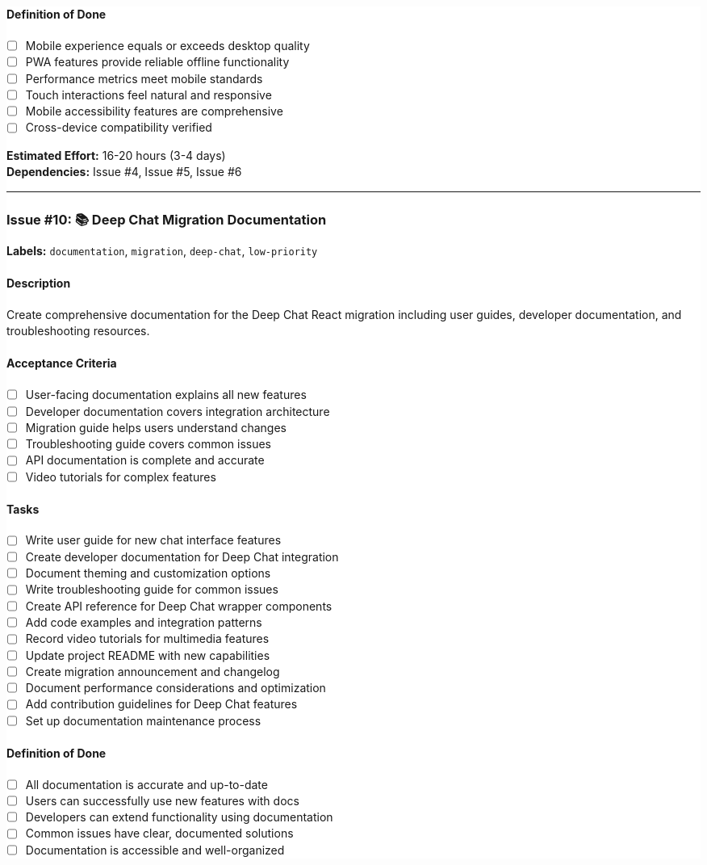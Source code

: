 #### Definition of Done

- [ ] Mobile experience equals or exceeds desktop quality
- [ ] PWA features provide reliable offline functionality
- [ ] Performance metrics meet mobile standards
- [ ] Touch interactions feel natural and responsive
- [ ] Mobile accessibility features are comprehensive
- [ ] Cross-device compatibility verified

**Estimated Effort:** 16-20 hours (3-4 days)  
**Dependencies:** Issue #4, Issue #5, Issue #6

---

### Issue #10: 📚 Deep Chat Migration Documentation

**Labels:** `documentation`, `migration`, `deep-chat`, `low-priority`

#### Description

Create comprehensive documentation for the Deep Chat React migration including user guides, developer documentation, and troubleshooting resources.

#### Acceptance Criteria

- [ ] User-facing documentation explains all new features
- [ ] Developer documentation covers integration architecture
- [ ] Migration guide helps users understand changes
- [ ] Troubleshooting guide covers common issues
- [ ] API documentation is complete and accurate
- [ ] Video tutorials for complex features

#### Tasks

- [ ] Write user guide for new chat interface features
- [ ] Create developer documentation for Deep Chat integration
- [ ] Document theming and customization options
- [ ] Write troubleshooting guide for common issues
- [ ] Create API reference for Deep Chat wrapper components
- [ ] Add code examples and integration patterns
- [ ] Record video tutorials for multimedia features
- [ ] Update project README with new capabilities
- [ ] Create migration announcement and changelog
- [ ] Document performance considerations and optimization
- [ ] Add contribution guidelines for Deep Chat features
- [ ] Set up documentation maintenance process

#### Definition of Done

- [ ] All documentation is accurate and up-to-date
- [ ] Users can successfully use new features with docs
- [ ] Developers can extend functionality using documentation
- [ ] Common issues have clear, documented solutions
- [ ] Documentation is accessible and well-organized
